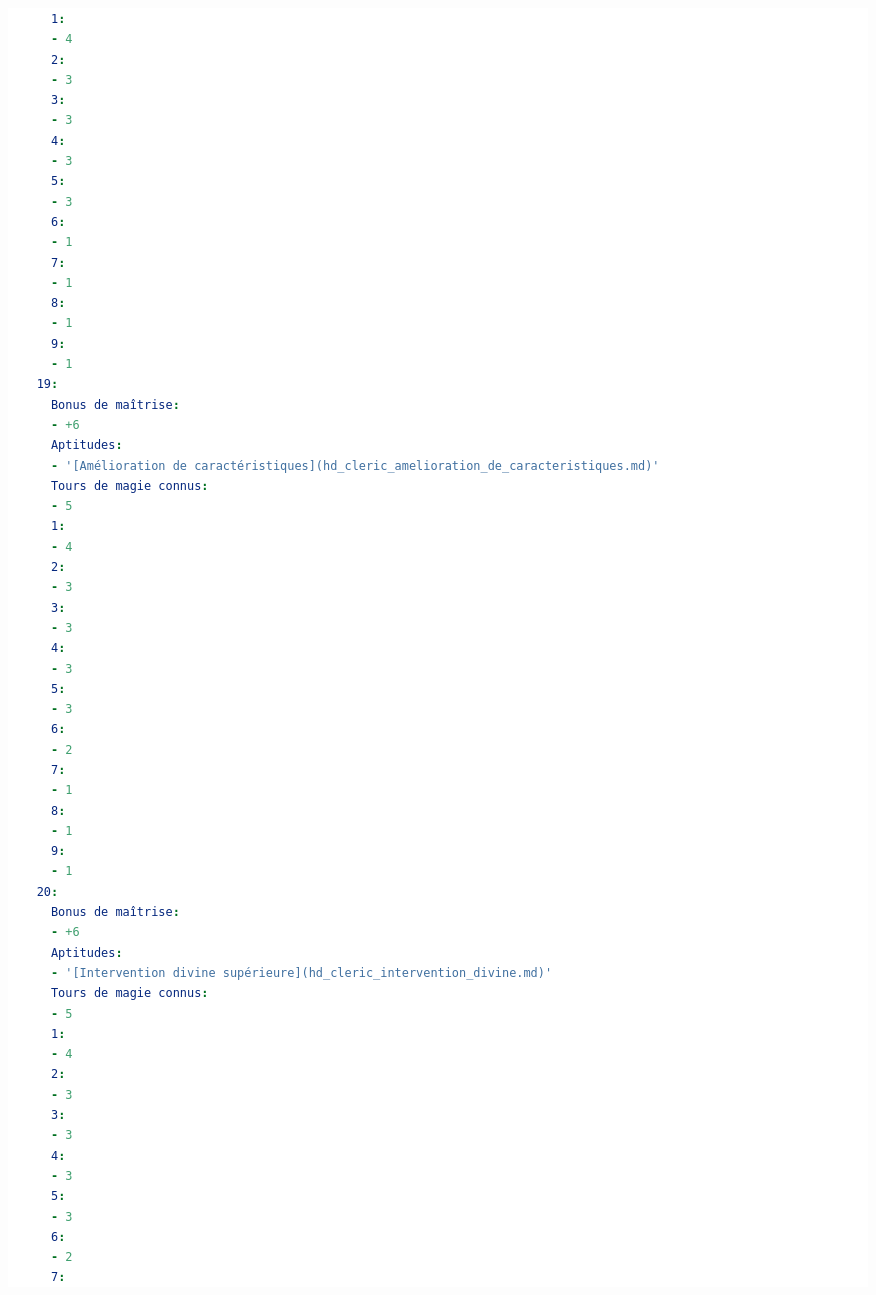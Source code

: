 ```yaml
      1:
      - 4
      2:
      - 3
      3:
      - 3
      4:
      - 3
      5:
      - 3
      6:
      - 1
      7:
      - 1
      8:
      - 1
      9:
      - 1
    19:
      Bonus de maîtrise:
      - +6
      Aptitudes:
      - '[Amélioration de caractéristiques](hd_cleric_amelioration_de_caracteristiques.md)'
      Tours de magie connus:
      - 5
      1:
      - 4
      2:
      - 3
      3:
      - 3
      4:
      - 3
      5:
      - 3
      6:
      - 2
      7:
      - 1
      8:
      - 1
      9:
      - 1
    20:
      Bonus de maîtrise:
      - +6
      Aptitudes:
      - '[Intervention divine supérieure](hd_cleric_intervention_divine.md)'
      Tours de magie connus:
      - 5
      1:
      - 4
      2:
      - 3
      3:
      - 3
      4:
      - 3
      5:
      - 3
      6:
      - 2
      7:
```